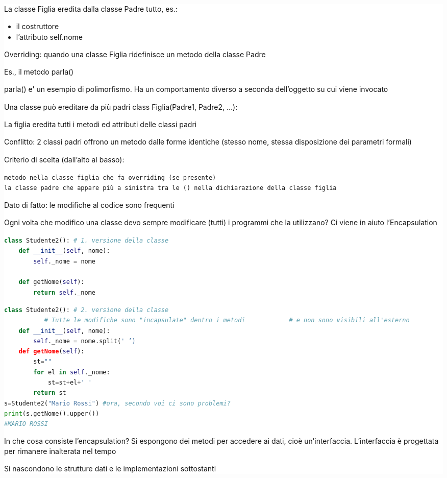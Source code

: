 
La classe Figlia eredita dalla classe Padre tutto, es.:

- il costruttore
- l’attributo self.nome

Overriding: quando una classe Figlia ridefinisce un metodo della classe Padre

Es., il metodo parla()

parla() e' un esempio di polimorfismo. Ha un comportamento diverso a seconda dell’oggetto su cui viene invocato

Una classe può ereditare da più padri class Figlia(Padre1, Padre2, …): 

La figlia eredita tutti i metodi ed attributi delle classi padri 

Conflitto: 2 classi padri offrono un metodo dalle forme identiche (stesso nome, stessa disposizione dei parametri formali)

Criterio di scelta (dall’alto al basso):

    metodo nella classe figlia che fa overriding (se presente)
    la classe padre che appare più a sinistra tra le () nella dichiarazione della classe figlia

Dato di fatto: le modifiche al codice sono frequenti

Ogni volta che modifico una classe devo sempre modificare (tutti) i programmi che la utilizzano?
Ci viene in aiuto l’Encapsulation

```python
class Studente2(): # 1. versione della classe
    def __init__(self, nome):
        self._nome = nome

    def getNome(self): 
        return self._nome
```
```python
class Studente2(): # 2. versione della classe
           # Tutte le modifiche sono "incapsulate" dentro i metodi            # e non sono visibili all'esterno
    def __init__(self, nome):
        self._nome = nome.split(' ’)
    def getNome(self):  
        st=""
        for el in self._nome:
            st=st+el+' '
        return st
s=Studente2("Mario Rossi") #ora, secondo voi ci sono problemi?
print(s.getNome().upper())     
#MARIO ROSSI                
```

In che cosa consiste l’encapsulation? Si espongono dei metodi per accedere ai dati, cioè un’interfaccia. L’interfaccia è progettata per rimanere inalterata nel tempo

Si nascondono le strutture dati e le implementazioni sottostanti
